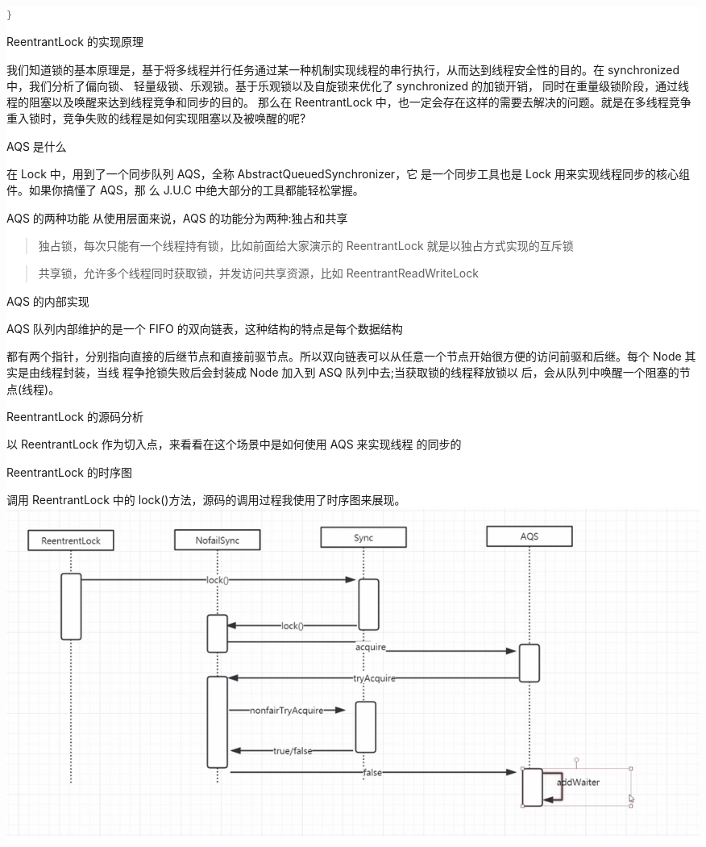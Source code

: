 ``` java
}
```


ReentrantLock 的实现原理

我们知道锁的基本原理是，基于将多线程并行任务通过某一种机制实现线程的串行执行，从而达到线程安全性的目的。在 synchronized 中，我们分析了偏向锁、 轻量级锁、乐观锁。基于乐观锁以及自旋锁来优化了 synchronized 的加锁开销， 同时在重量级锁阶段，通过线程的阻塞以及唤醒来达到线程竞争和同步的目的。 那么在 ReentrantLock 中，也一定会存在这样的需要去解决的问题。就是在多线程竞争重入锁时，竞争失败的线程是如何实现阻塞以及被唤醒的呢?

AQS 是什么

在 Lock 中，用到了一个同步队列 AQS，全称 AbstractQueuedSynchronizer，它 是一个同步工具也是 Lock 用来实现线程同步的核心组件。如果你搞懂了 AQS，那 么 J.U.C 中绝大部分的工具都能轻松掌握。


AQS 的两种功能
从使用层面来说，AQS 的功能分为两种:独占和共享
> 独占锁，每次只能有一个线程持有锁，比如前面给大家演示的 ReentrantLock 就是以独占方式实现的互斥锁

> 共享锁，允许多个线程同时获取锁，并发访问共享资源，比如 ReentrantReadWriteLock


AQS 的内部实现 

AQS 队列内部维护的是一个 FIFO 的双向链表，这种结构的特点是每个数据结构

都有两个指针，分别指向直接的后继节点和直接前驱节点。所以双向链表可以从任意一个节点开始很方便的访问前驱和后继。每个 Node 其实是由线程封装，当线 程争抢锁失败后会封装成 Node 加入到 ASQ 队列中去;当获取锁的线程释放锁以 后，会从队列中唤醒一个阻塞的节点(线程)。





ReentrantLock 的源码分析

以 ReentrantLock 作为切入点，来看看在这个场景中是如何使用 AQS 来实现线程 的同步的

ReentrantLock 的时序图

调用 ReentrantLock 中的 lock()方法，源码的调用过程我使用了时序图来展现。
![](/img/java/线程/reentrantlock_shixutu.jpg)
